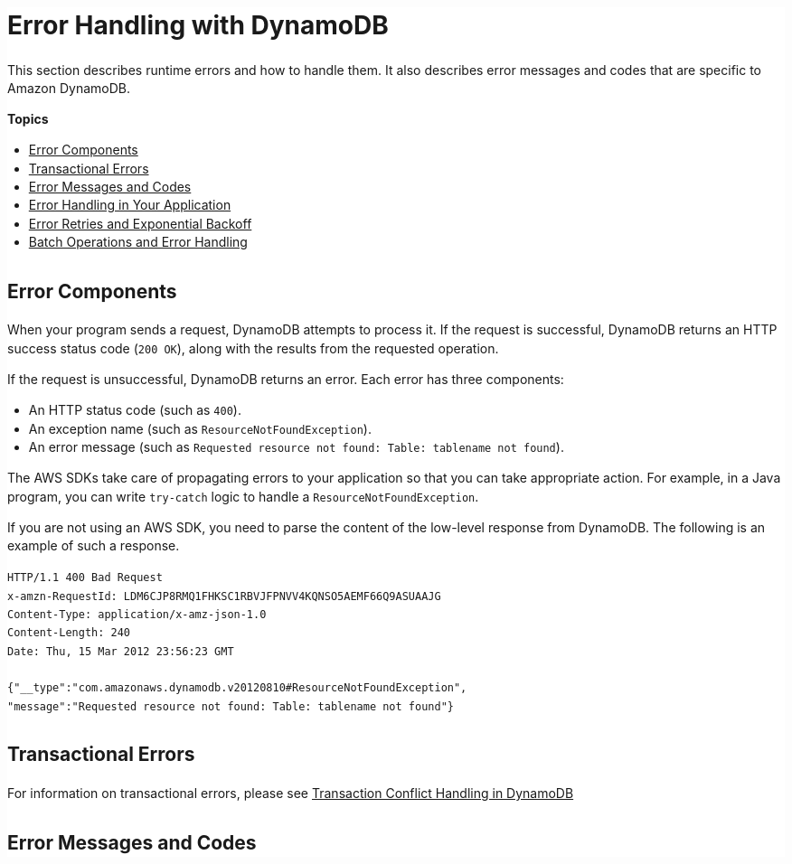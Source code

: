 # Error Handling with DynamoDB<a name="Programming.Errors"></a>

 This section describes runtime errors and how to handle them\. It also describes error messages and codes that are specific to Amazon DynamoDB\.

**Topics**
+ [Error Components](#Programming.Errors.Components)
+ [Transactional Errors](#Programming.Errors.TransactionalErrors)
+ [Error Messages and Codes](#Programming.Errors.MessagesAndCodes)
+ [Error Handling in Your Application](#Programming.Errors.Handling)
+ [Error Retries and Exponential Backoff](#Programming.Errors.RetryAndBackoff)
+ [Batch Operations and Error Handling](#Programming.Errors.BatchOperations)

## Error Components<a name="Programming.Errors.Components"></a>

When your program sends a request, DynamoDB attempts to process it\. If the request is successful, DynamoDB returns an HTTP success status code \(`200 OK`\), along with the results from the requested operation\.

If the request is unsuccessful, DynamoDB returns an error\. Each error has three components: 
+ An HTTP status code \(such as `400`\)\.
+ An exception name \(such as `ResourceNotFoundException`\)\.
+ An error message \(such as `Requested resource not found: Table: tablename not found`\)\.

The AWS SDKs take care of propagating errors to your application so that you can take appropriate action\. For example, in a Java program, you can write `try-catch` logic to handle a `ResourceNotFoundException`\.

If you are not using an AWS SDK, you need to parse the content of the low\-level response from DynamoDB\. The following is an example of such a response\.

```
HTTP/1.1 400 Bad Request
x-amzn-RequestId: LDM6CJP8RMQ1FHKSC1RBVJFPNVV4KQNSO5AEMF66Q9ASUAAJG
Content-Type: application/x-amz-json-1.0
Content-Length: 240
Date: Thu, 15 Mar 2012 23:56:23 GMT

{"__type":"com.amazonaws.dynamodb.v20120810#ResourceNotFoundException",
"message":"Requested resource not found: Table: tablename not found"}
```

## Transactional Errors<a name="Programming.Errors.TransactionalErrors"></a>

For information on transactional errors, please see [Transaction Conflict Handling in DynamoDB](transaction-apis.md#transaction-conflict-handling)

## Error Messages and Codes<a name="Programming.Errors.MessagesAndCodes"></a>
